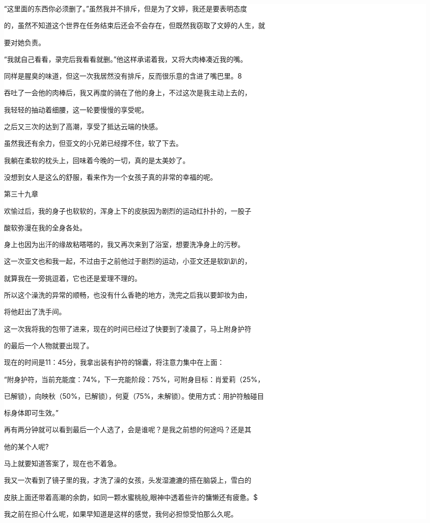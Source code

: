 “这里面的东西你必须删了。”虽然我并不排斥，但是为了文婷，我还是要表明态度

的，虽然不知道这个世界在任务结束后还会不会存在，但既然我窃取了文婷的人生，就

要对她负责。

“我就自己看看，录完后我看看就删。”他这样承诺着我，又将大肉棒凑近我的嘴。

同样是腥臭的味道，但这一次我居然没有排斥，反而很乐意的含进了嘴巴里。8

吞吐了一会他的肉棒后，我又再度的骑在了他的身上，不过这次是我主动上去的，

我轻轻的抽动着细腰，这一轮要慢慢的享受呢。

之后又三次的达到了高潮，享受了抵达云端的快感。

虽然我还有余力，但亚文的小兄弟已经撑不住，软了下去。

我躺在柔软的枕头上，回味着今晚的一切，真的是太美妙了。

没想到女人是这么的舒服，看来作为一个女孩子真的非常的幸福的呢。





第三十九章



欢愉过后，我的身子也软软的，浑身上下的皮肤因为剧烈的运动红扑扑的，一股子

酸软弥漫在我的全身各处。

身上也因为出汗的缘故粘嗒嗒的，我又再次来到了浴室，想要洗净身上的污秽。

这一次亚文也和我一起，不过由于之前他过于剧烈的运动，小亚文还是软趴趴的，

就算我在一旁挑逗着，它也还是爱理不理的。

所以这个澡洗的异常的顺畅，也没有什么香艳的地方，洗完之后我以要卸妆为由，

将他赶出了洗手间。

这一次我将我的包带了进来，现在的时间已经过了快要到了凌晨了，马上附身护符

的最后一个人物就要出现了。

现在的时间是11：45分，我拿出装有护符的锦囊，将注意力集中在上面：

“附身护符，当前充能度：74%，下一充能阶段：75%，可附身目标：肖爱莉（25%，

已解锁），向映秋（50%，已解锁），何夏（75%，未解锁）。使用方式：用护符触碰目

标身体即可生效。”

再有两分钟就可以看到最后一个人选了，会是谁呢？是我之前想的何途吗？还是其

他的某个人呢?

马上就要知道答案了，现在也不着急。

我又一次看到了镜子里的我，才洗了澡的女孩，头发湿漉漉的搭在脑袋上，雪白的

皮肤上面还带着高潮的余韵，如同一颗水蜜桃般,眼神中透着些许的慵懒还有疲惫。$

我之前在担心什么呢，如果早知道是这样的感觉，我何必担惊受怕那么久呢。
